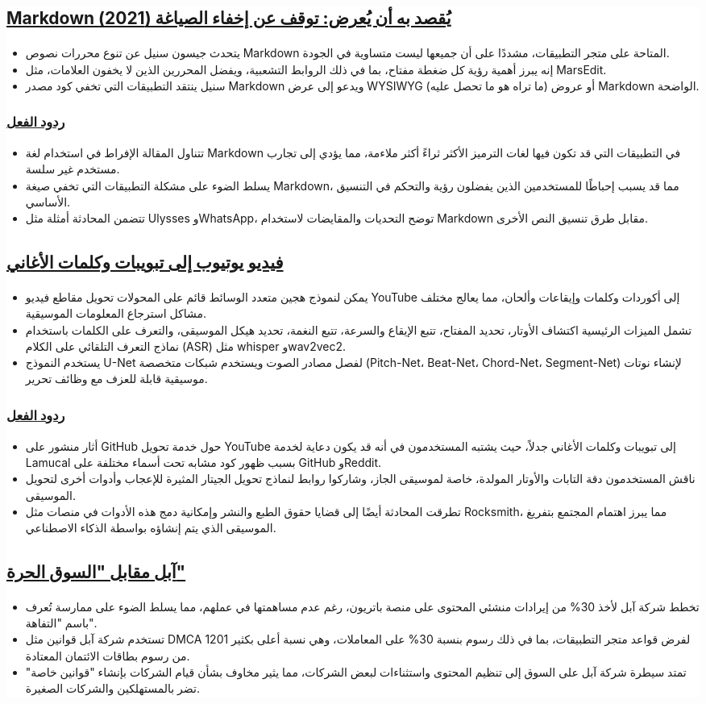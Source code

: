 ## [Markdown يُقصد به أن يُعرض: توقف عن إخفاء الصياغة (2021)](https://daringfireball.net/linked/2021/03/05/snell-ios-markdown-editors)

- يتحدث جيسون سنيل عن تنوع محررات نصوص Markdown المتاحة على متجر التطبيقات، مشددًا على أن جميعها ليست متساوية في الجودة.
- إنه يبرز أهمية رؤية كل ضغطة مفتاح، بما في ذلك الروابط التشعبية، ويفضل المحررين الذين لا يخفون العلامات، مثل MarsEdit.
- سنيل ينتقد التطبيقات التي تخفي كود مصدر Markdown ويدعو إلى عرض WYSIWYG (ما تراه هو ما تحصل عليه) أو عروض Markdown الواضحة.

### [ردود الفعل](https://news.ycombinator.com/item?id=41254936)

- تتناول المقالة الإفراط في استخدام لغة Markdown في التطبيقات التي قد تكون فيها لغات الترميز الأكثر ثراءً أكثر ملاءمة، مما يؤدي إلى تجارب مستخدم غير سلسة.
- يسلط الضوء على مشكلة التطبيقات التي تخفي صيغة Markdown، مما قد يسبب إحباطًا للمستخدمين الذين يفضلون رؤية والتحكم في التنسيق الأساسي.
- تتضمن المحادثة أمثلة مثل Ulysses وWhatsApp، توضح التحديات والمقايضات لاستخدام Markdown مقابل طرق تنسيق النص الأخرى.

## [فيديو يوتيوب إلى تبويبات وكلمات الأغاني](https://github.com/JoinMusic/fish)

- يمكن لنموذج هجين متعدد الوسائط قائم على المحولات تحويل مقاطع فيديو YouTube إلى أكوردات وكلمات وإيقاعات وألحان، مما يعالج مختلف مشاكل استرجاع المعلومات الموسيقية.
- تشمل الميزات الرئيسية اكتشاف الأوتار، تحديد المفتاح، تتبع الإيقاع والسرعة، تتبع النغمة، تحديد هيكل الموسيقى، والتعرف على الكلمات باستخدام نماذج التعرف التلقائي على الكلام (ASR) مثل whisper وwav2vec2.
- يستخدم النموذج U-Net لفصل مصادر الصوت ويستخدم شبكات متخصصة (Pitch-Net، Beat-Net، Chord-Net، Segment-Net) لإنشاء نوتات موسيقية قابلة للعزف مع وظائف تحرير.

### [ردود الفعل](https://news.ycombinator.com/item?id=41255880)

- أثار منشور على GitHub حول خدمة تحويل YouTube إلى تبويبات وكلمات الأغاني جدلاً، حيث يشتبه المستخدمون في أنه قد يكون دعاية لخدمة Lamucal بسبب ظهور كود مشابه تحت أسماء مختلفة على GitHub وReddit.
- ناقش المستخدمون دقة التابات والأوتار المولدة، خاصة لموسيقى الجاز، وشاركوا روابط لنماذج تحويل الجيتار المثيرة للإعجاب وأدوات أخرى لتحويل الموسيقى.
- تطرقت المحادثة أيضًا إلى قضايا حقوق الطبع والنشر وإمكانية دمج هذه الأدوات في منصات مثل Rocksmith، مما يبرز اهتمام المجتمع بتفريغ الموسيقى الذي يتم إنشاؤه بواسطة الذكاء الاصطناعي.

## [آبل مقابل "السوق الحرة"](https://pluralistic.net/2024/08/15/private-law/#thirty-percent-vig)

- تخطط شركة آبل لأخذ 30% من إيرادات منشئي المحتوى على منصة باتريون، رغم عدم مساهمتها في عملهم، مما يسلط الضوء على ممارسة تُعرف باسم "التفاهة".
- تستخدم شركة آبل قوانين مثل DMCA 1201 لفرض قواعد متجر التطبيقات، بما في ذلك رسوم بنسبة 30% على المعاملات، وهي نسبة أعلى بكثير من رسوم بطاقات الائتمان المعتادة.
- تمتد سيطرة شركة آبل على السوق إلى تنظيم المحتوى واستثناءات لبعض الشركات، مما يثير مخاوف بشأن قيام الشركات بإنشاء "قوانين خاصة" تضر بالمستهلكين والشركات الصغيرة.
